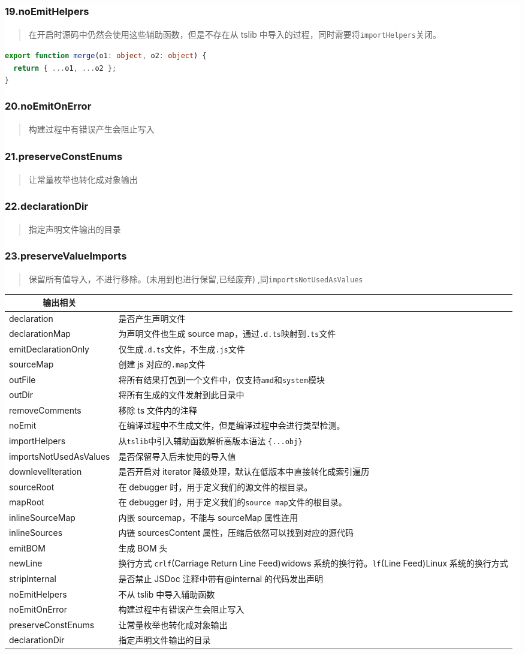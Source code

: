 ### 19.noEmitHelpers

> 在开启时源码中仍然会使用这些辅助函数，但是不存在从 tslib 中导入的过程，同时需要将`importHelpers`关闭。

```typescript
export function merge(o1: object, o2: object) {
  return { ...o1, ...o2 };
}
```

### 20.noEmitOnError

> 构建过程中有错误产生会阻止写入

### 21.preserveConstEnums

> 让常量枚举也转化成对象输出

### 22.declarationDir

> 指定声明文件输出的目录

### 23.preserveValueImports

> 保留所有值导入，不进行移除。(未用到也进行保留,已经废弃) ,同`importsNotUsedAsValues`

| 输出相关 |  |
| --- | --- |
| declaration | 是否产生声明文件 |
| declarationMap | 为声明文件也生成 source map，通过`.d.ts`映射到`.ts`文件 |
| emitDeclarationOnly | 仅生成`.d.ts`文件，不生成`.js`文件 |
| sourceMap | 创建 js 对应的`.map`文件 |
| outFile | 将所有结果打包到一个文件中，仅支持`amd`和`system`模块 |
| outDir | 将所有生成的文件发射到此目录中 |
| removeComments | 移除 ts 文件内的注释 |
| noEmit | 在编译过程中不生成文件，但是编译过程中会进行类型检测。 |
| importHelpers | 从`tslib`中引入辅助函数解析高版本语法 `{...obj}` |
| importsNotUsedAsValues | 是否保留导入后未使用的导入值 |
| downlevelIteration | 是否开启对 iterator 降级处理，默认在低版本中直接转化成索引遍历 |
| sourceRoot | 在 debugger 时，用于定义我们的源文件的根目录。 |
| mapRoot | 在 debugger 时，用于定义我们的`source map`文件的根目录。 |
| inlineSourceMap | 内嵌 sourcemap，不能与 sourceMap 属性连用 |
| inlineSources | 内链 sourcesContent 属性，压缩后依然可以找到对应的源代码 |
| emitBOM | 生成 BOM 头 |
| newLine | 换行方式 `crlf`(Carriage Return Line Feed)widows 系统的换行符。`lf`(Line Feed)Linux 系统的换行方式 |
| stripInternal | 是否禁止 JSDoc 注释中带有@internal 的代码发出声明 |
| noEmitHelpers | 不从 tslib 中导入辅助函数 |
| noEmitOnError | 构建过程中有错误产生会阻止写入 |
| preserveConstEnums | 让常量枚举也转化成对象输出 |
| declarationDir | 指定声明文件输出的目录 |